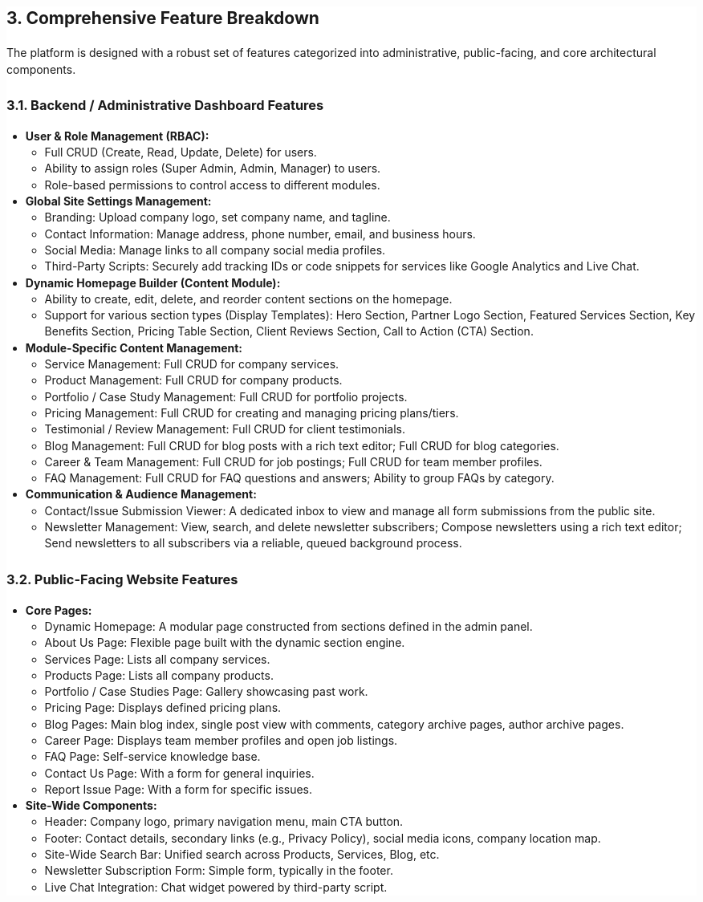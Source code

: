 ## 3. Comprehensive Feature Breakdown

The platform is designed with a robust set of features categorized into administrative, public-facing, and core architectural components.

### 3.1. Backend / Administrative Dashboard Features

*   **User & Role Management (RBAC):**
    *   Full CRUD (Create, Read, Update, Delete) for users.
    *   Ability to assign roles (Super Admin, Admin, Manager) to users.
    *   Role-based permissions to control access to different modules.
*   **Global Site Settings Management:**
    *   Branding: Upload company logo, set company name, and tagline.
    *   Contact Information: Manage address, phone number, email, and business hours.
    *   Social Media: Manage links to all company social media profiles.
    *   Third-Party Scripts: Securely add tracking IDs or code snippets for services like Google Analytics and Live Chat.
*   **Dynamic Homepage Builder (Content Module):**
    *   Ability to create, edit, delete, and reorder content sections on the homepage.
    *   Support for various section types (Display Templates): Hero Section, Partner Logo Section, Featured Services Section, Key Benefits Section, Pricing Table Section, Client Reviews Section, Call to Action (CTA) Section.
*   **Module-Specific Content Management:**
    *   Service Management: Full CRUD for company services.
    *   Product Management: Full CRUD for company products.
    *   Portfolio / Case Study Management: Full CRUD for portfolio projects.
    *   Pricing Management: Full CRUD for creating and managing pricing plans/tiers.
    *   Testimonial / Review Management: Full CRUD for client testimonials.
    *   Blog Management: Full CRUD for blog posts with a rich text editor; Full CRUD for blog categories.
    *   Career & Team Management: Full CRUD for job postings; Full CRUD for team member profiles.
    *   FAQ Management: Full CRUD for FAQ questions and answers; Ability to group FAQs by category.
*   **Communication & Audience Management:**
    *   Contact/Issue Submission Viewer: A dedicated inbox to view and manage all form submissions from the public site.
    *   Newsletter Management: View, search, and delete newsletter subscribers; Compose newsletters using a rich text editor; Send newsletters to all subscribers via a reliable, queued background process.

### 3.2. Public-Facing Website Features

*   **Core Pages:**
    *   Dynamic Homepage: A modular page constructed from sections defined in the admin panel.
    *   About Us Page: Flexible page built with the dynamic section engine.
    *   Services Page: Lists all company services.
    *   Products Page: Lists all company products.
    *   Portfolio / Case Studies Page: Gallery showcasing past work.
    *   Pricing Page: Displays defined pricing plans.
    *   Blog Pages: Main blog index, single post view with comments, category archive pages, author archive pages.
    *   Career Page: Displays team member profiles and open job listings.
    *   FAQ Page: Self-service knowledge base.
    *   Contact Us Page: With a form for general inquiries.
    *   Report Issue Page: With a form for specific issues.
*   **Site-Wide Components:**
    *   Header: Company logo, primary navigation menu, main CTA button.
    *   Footer: Contact details, secondary links (e.g., Privacy Policy), social media icons, company location map.
    *   Site-Wide Search Bar: Unified search across Products, Services, Blog, etc.
    *   Newsletter Subscription Form: Simple form, typically in the footer.
    *   Live Chat Integration: Chat widget powered by third-party script.
